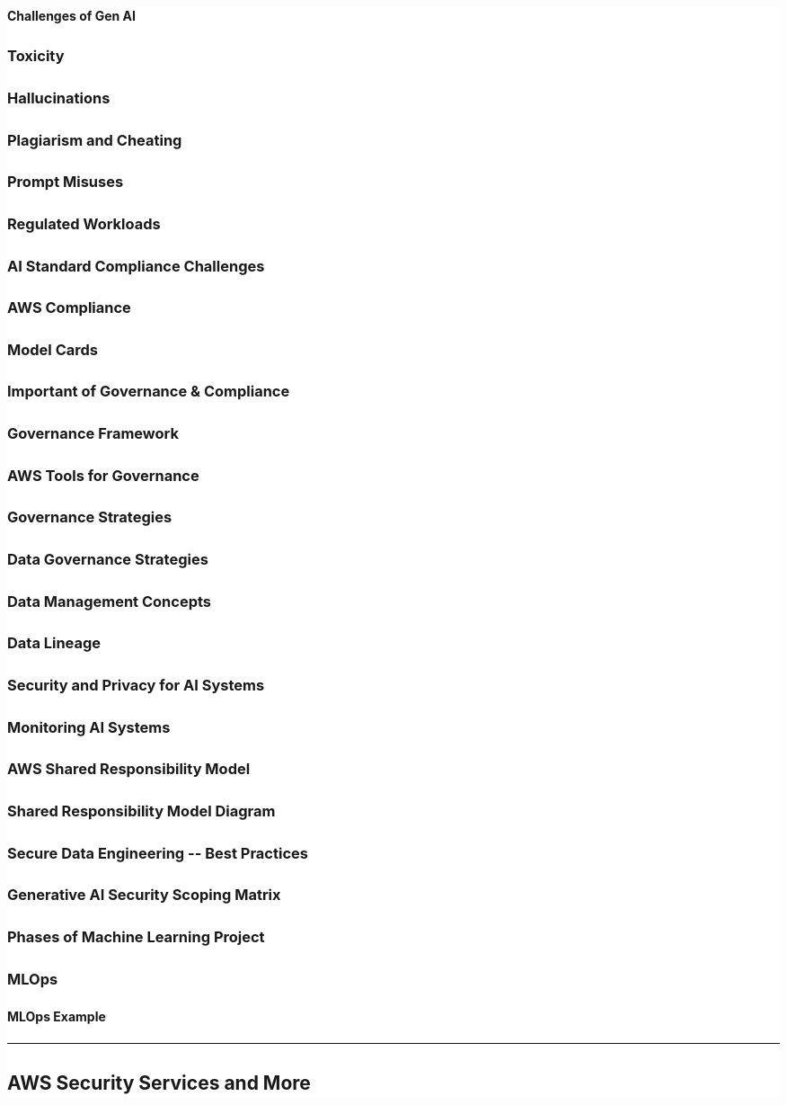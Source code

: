 #### Challenges of Gen AI
### Toxicity
### Hallucinations
### Plagiarism and Cheating
### Prompt Misuses
### Regulated Workloads
### AI Standard Compliance Challenges
### AWS Compliance
### Model Cards
### Important of Governance & Compliance
### Governance Framework
### AWS Tools for Governance
### Governance Strategies
### Data Governance Strategies
### Data Management Concepts
### Data Lineage
### Security and Privacy for AI Systems
### Monitoring AI Systems
### AWS Shared Responsibility Model
### Shared Responsibility Model Diagram
### Secure Data Engineering -- Best Practices
### Generative AI Security Scoping Matrix
### Phases of Machine Learning Project
### MLOps
#### MLOps Example


------------------------------------

## AWS Security Services and More


